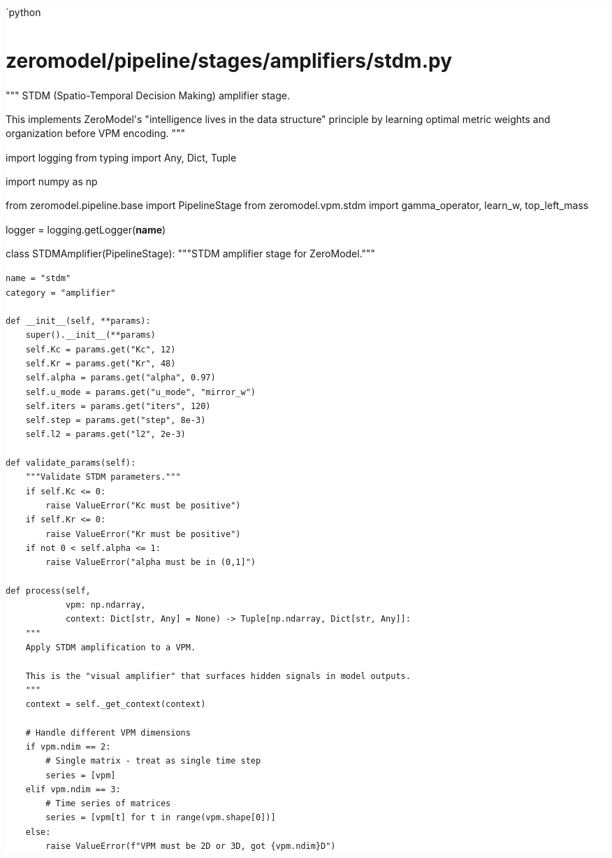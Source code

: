 `python
# zeromodel/pipeline/stages/amplifiers/stdm.py
"""
STDM (Spatio-Temporal Decision Making) amplifier stage.

This implements ZeroModel's "intelligence lives in the data structure" principle
by learning optimal metric weights and organization before VPM encoding.
"""

import logging
from typing import Any, Dict, Tuple

import numpy as np

from zeromodel.pipeline.base import PipelineStage
from zeromodel.vpm.stdm import gamma_operator, learn_w, top_left_mass

logger = logging.getLogger(__name__)

class STDMAmplifier(PipelineStage):
    """STDM amplifier stage for ZeroModel."""
    
    name = "stdm"
    category = "amplifier"
    
    def __init__(self, **params):
        super().__init__(**params)
        self.Kc = params.get("Kc", 12)
        self.Kr = params.get("Kr", 48)
        self.alpha = params.get("alpha", 0.97)
        self.u_mode = params.get("u_mode", "mirror_w")
        self.iters = params.get("iters", 120)
        self.step = params.get("step", 8e-3)
        self.l2 = params.get("l2", 2e-3)
    
    def validate_params(self):
        """Validate STDM parameters."""
        if self.Kc <= 0:
            raise ValueError("Kc must be positive")
        if self.Kr <= 0:
            raise ValueError("Kr must be positive")
        if not 0 < self.alpha <= 1:
            raise ValueError("alpha must be in (0,1]")
    
    def process(self, 
                vpm: np.ndarray, 
                context: Dict[str, Any] = None) -> Tuple[np.ndarray, Dict[str, Any]]:
        """
        Apply STDM amplification to a VPM.
        
        This is the "visual amplifier" that surfaces hidden signals in model outputs.
        """
        context = self._get_context(context)
        
        # Handle different VPM dimensions
        if vpm.ndim == 2:
            # Single matrix - treat as single time step
            series = [vpm]
        elif vpm.ndim == 3:
            # Time series of matrices
            series = [vpm[t] for t in range(vpm.shape[0])]
        else:
            raise ValueError(f"VPM must be 2D or 3D, got {vpm.ndim}D")